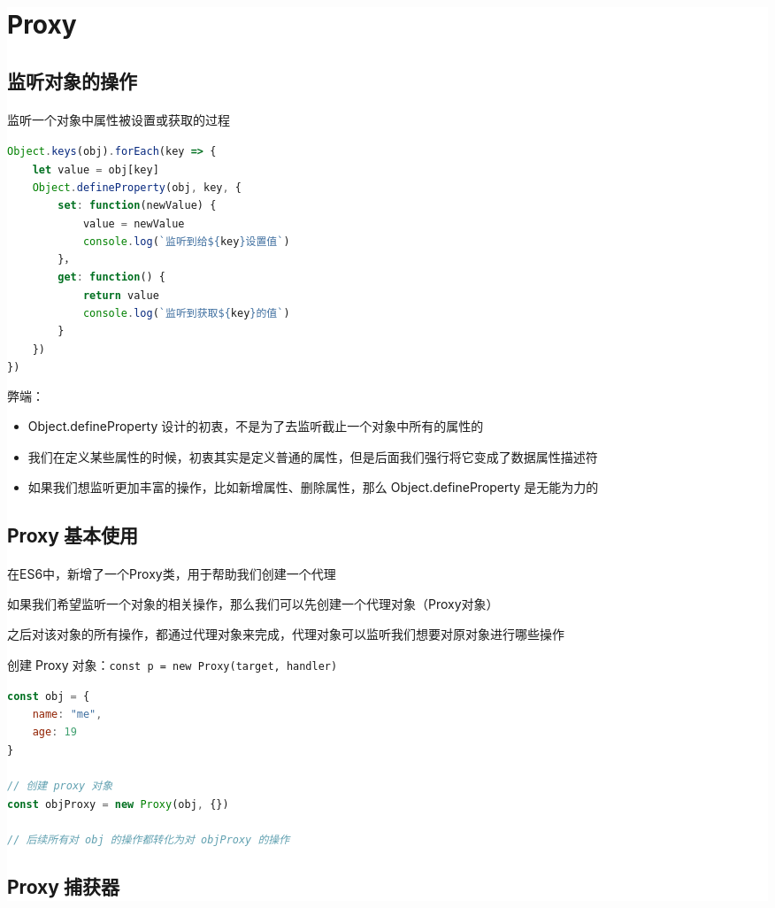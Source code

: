 # Proxy

## 监听对象的操作

监听一个对象中属性被设置或获取的过程

```js
Object.keys(obj).forEach(key => {
    let value = obj[key]
    Object.defineProperty(obj, key, {
        set: function(newValue) {
            value = newValue
            console.log(`监听到给${key}设置值`)
        }，
        get: function() {
            return value
            console.log(`监听到获取${key}的值`)
        }
    })
})
```

弊端：

- Object.defineProperty 设计的初衷，不是为了去监听截止一个对象中所有的属性的

- 我们在定义某些属性的时候，初衷其实是定义普通的属性，但是后面我们强行将它变成了数据属性描述符
- 如果我们想监听更加丰富的操作，比如新增属性、删除属性，那么 Object.defineProperty 是无能为力的

## Proxy 基本使用

在ES6中，新增了一个Proxy类，用于帮助我们创建一个代理

如果我们希望监听一个对象的相关操作，那么我们可以先创建一个代理对象（Proxy对象）

之后对该对象的所有操作，都通过代理对象来完成，代理对象可以监听我们想要对原对象进行哪些操作

创建 Proxy 对象：`const p = new Proxy(target, handler)`

```js
const obj = {
    name: "me",
    age: 19
}

// 创建 proxy 对象
const objProxy = new Proxy(obj, {})

// 后续所有对 obj 的操作都转化为对 objProxy 的操作
```

## Proxy 捕获器
